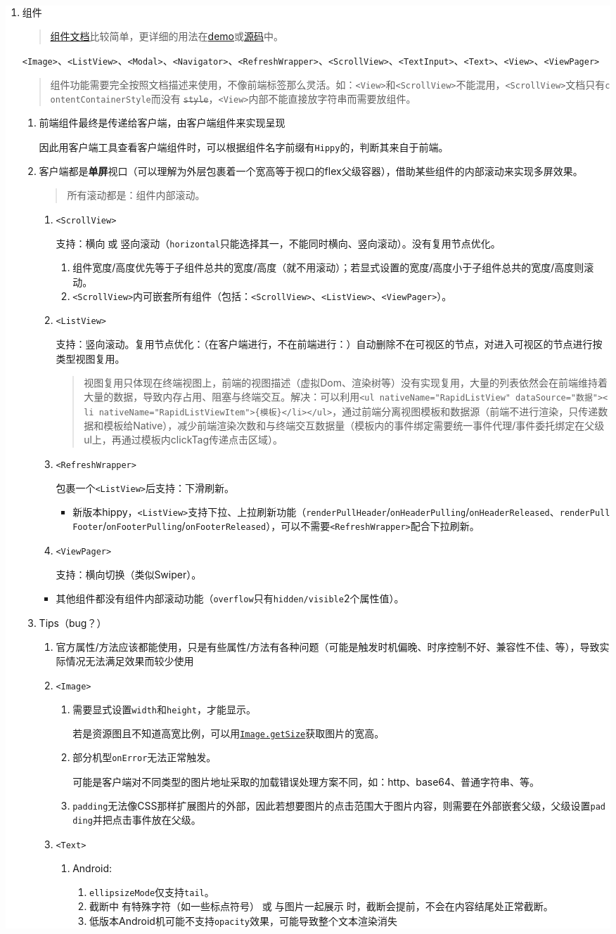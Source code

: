 1. 组件

    >[组件文档](https://hippyjs.org/#/hippy-react/components)比较简单，更详细的用法在[demo](https://github.com/Tencent/Hippy/tree/master/examples/hippy-react-demo/src/components)或[源码](https://github.com/Tencent/Hippy/tree/master/packages/hippy-react/src/components)中。

    `<Image>`、`<ListView>`、`<Modal>`、`<Navigator>`、`<RefreshWrapper>`、`<ScrollView>`、`<TextInput>`、`<Text>`、`<View>`、`<ViewPager>`

    >组件功能需要完全按照文档描述来使用，不像前端标签那么灵活。如：`<View>`和`<ScrollView>`不能混用，`<ScrollView>`文档只有`contentContainerStyle`而没有 ~~`style`~~，`<View>`内部不能直接放字符串而需要放组件。

    1. 前端组件最终是传递给客户端，由客户端组件来实现呈现

        因此用客户端工具查看客户端组件时，可以根据组件名字前缀有`Hippy`的，判断其来自于前端。
    2. 客户端都是**单屏**视口（可以理解为外层包裹着一个宽高等于视口的flex父级容器），借助某些组件的内部滚动来实现多屏效果。

        >所有滚动都是：组件内部滚动。

        1. `<ScrollView>`

            支持：横向 或 竖向滚动（`horizontal`只能选择其一，不能同时横向、竖向滚动）。没有复用节点优化。

            1. 组件宽度/高度优先等于子组件总共的宽度/高度（就不用滚动）；若显式设置的宽度/高度小于子组件总共的宽度/高度则滚动。
            2. `<ScrollView>`内可嵌套所有组件（包括：`<ScrollView>`、`<ListView>`、`<ViewPager>`）。
        2. `<ListView>`

            支持：竖向滚动。复用节点优化：（在客户端进行，不在前端进行：）自动删除不在可视区的节点，对进入可视区的节点进行按类型视图复用。

            >视图复用只体现在终端视图上，前端的视图描述（虚拟Dom、渲染树等）没有实现复用，大量的列表依然会在前端维持着大量的数据，导致内存占用、阻塞与终端交互。解决：可以利用`<ul nativeName="RapidListView" dataSource="数据"><li nativeName="RapidListViewItem">{模板}</li></ul>`，通过前端分离视图模板和数据源（前端不进行渲染，只传递数据和模板给Native），减少前端渲染次数和与终端交互数据量（模板内的事件绑定需要统一事件代理/事件委托绑定在父级ul上，再通过模板内clickTag传递点击区域）。
        3. `<RefreshWrapper>`

            包裹一个`<ListView>`后支持：下滑刷新。

            - 新版本hippy，`<ListView>`支持下拉、上拉刷新功能（`renderPullHeader`/`onHeaderPulling`/`onHeaderReleased`、`renderPullFooter`/`onFooterPulling`/`onFooterReleased`），可以不需要`<RefreshWrapper>`配合下拉刷新。
        4. `<ViewPager>`

            支持：横向切换（类似Swiper）。

        - 其他组件都没有组件内部滚动功能（`overflow`只有`hidden/visible`2个属性值）。
    3. Tips（bug？）

        1. 官方属性/方法应该都能使用，只是有些属性/方法有各种问题（可能是触发时机偏晚、时序控制不好、兼容性不佳、等），导致实际情况无法满足效果而较少使用
        2. `<Image>`

            1. 需要显式设置`width`和`height`，才能显示。

                若是资源图且不知道高宽比例，可以用[`Image.getSize`](https://hippyjs.org/#/hippy-react/components?id=getsize)获取图片的宽高。
            2. 部分机型`onError`无法正常触发。

                可能是客户端对不同类型的图片地址采取的加载错误处理方案不同，如：http、base64、普通字符串、等。
            3. `padding`无法像CSS那样扩展图片的外部，因此若想要图片的点击范围大于图片内容，则需要在外部嵌套父级，父级设置`padding`并把点击事件放在父级。
        3. `<Text>`

            1. Android:

                1. `ellipsizeMode`仅支持`tail`。
                2. 截断中 有特殊字符（如一些标点符号） 或 与图片一起展示 时，截断会提前，不会在内容结尾处正常截断。
                3. 低版本Android机可能不支持`opacity`效果，可能导致整个文本渲染消失
